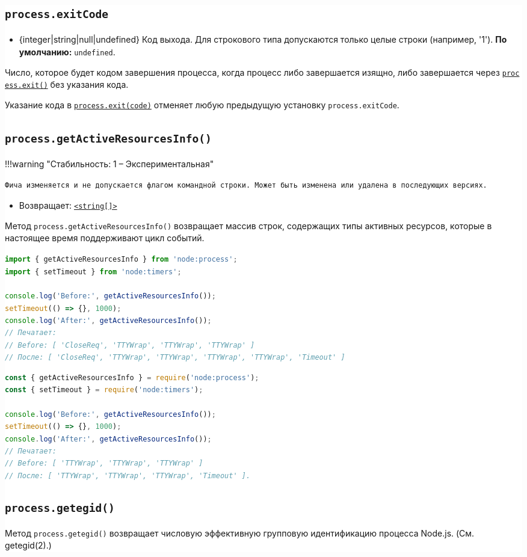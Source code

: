 

## `process.exitCode`

-   {integer|string|null|undefined} Код выхода. Для строкового типа допускаются только целые строки (например, '1'). **По умолчанию:** `undefined`.

Число, которое будет кодом завершения процесса, когда процесс либо завершается изящно, либо завершается через [`process.exit()`](#processexitcode) без указания кода.

Указание кода в [`process.exit(code)`](#processexitcode) отменяет любую предыдущую установку `process.exitCode`.



## `process.getActiveResourcesInfo()`

!!!warning "Стабильность: 1 – Экспериментальная"

    Фича изменяется и не допускается флагом командной строки. Может быть изменена или удалена в последующих версиях.

-   Возвращает: [`<string[]>`](https://developer.mozilla.org/docs/Web/JavaScript/Data_structures#String_type)

Метод `process.getActiveResourcesInfo()` возвращает массив строк, содержащих типы активных ресурсов, которые в настоящее время поддерживают цикл событий.

```mjs
import { getActiveResourcesInfo } from 'node:process';
import { setTimeout } from 'node:timers';

console.log('Before:', getActiveResourcesInfo());
setTimeout(() => {}, 1000);
console.log('After:', getActiveResourcesInfo());
// Печатает:
// Before: [ 'CloseReq', 'TTYWrap', 'TTYWrap', 'TTYWrap' ]
// После: [ 'CloseReq', 'TTYWrap', 'TTYWrap', 'TTYWrap', 'TTYWrap', 'Timeout' ]
```

```cjs
const { getActiveResourcesInfo } = require('node:process');
const { setTimeout } = require('node:timers');

console.log('Before:', getActiveResourcesInfo());
setTimeout(() => {}, 1000);
console.log('After:', getActiveResourcesInfo());
// Печатает:
// Before: [ 'TTYWrap', 'TTYWrap', 'TTYWrap' ]
// После: [ 'TTYWrap', 'TTYWrap', 'TTYWrap', 'Timeout' ].
```



## `process.getegid()`

Метод `process.getegid()` возвращает числовую эффективную групповую идентификацию процесса Node.js. (См. getegid(2).)
